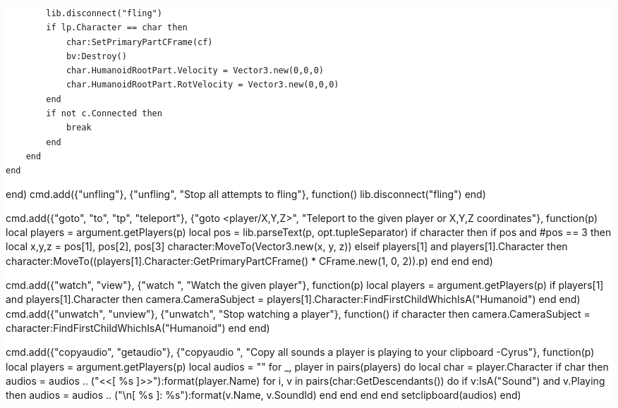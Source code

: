 			lib.disconnect("fling")
			if lp.Character == char then
				char:SetPrimaryPartCFrame(cf)
				bv:Destroy()
				char.HumanoidRootPart.Velocity = Vector3.new(0,0,0)
				char.HumanoidRootPart.RotVelocity = Vector3.new(0,0,0)
			end
			if not c.Connected then
				break
			end
		end
	end
end)
cmd.add({"unfling"}, {"unfling", "Stop all attempts to fling"}, function()
	lib.disconnect("fling")
end)

cmd.add({"goto", "to", "tp", "teleport"}, {"goto <player/X,Y,Z>", "Teleport to the given player or X,Y,Z coordinates"}, function(p)
	local players = argument.getPlayers(p)
	local pos = lib.parseText(p, opt.tupleSeparator)
	if character then
		if pos and #pos == 3 then
			local x,y,z = pos[1], pos[2], pos[3]
			character:MoveTo(Vector3.new(x, y, z))
		elseif players[1] and players[1].Character then
			character:MoveTo((players[1].Character:GetPrimaryPartCFrame() * CFrame.new(1, 0, 2)).p)
		end
	end
end)

cmd.add({"watch", "view"}, {"watch <player>", "Watch the given player"}, function(p)
	local players = argument.getPlayers(p)
	if players[1] and players[1].Character then
		camera.CameraSubject = players[1].Character:FindFirstChildWhichIsA("Humanoid")
	end
end)
cmd.add({"unwatch", "unview"}, {"unwatch", "Stop watching a player"}, function()
	if character then
		camera.CameraSubject = character:FindFirstChildWhichIsA("Humanoid")
	end
end)

cmd.add({"copyaudio", "getaudio"}, {"copyaudio <player>", "Copy all sounds a player is playing to your clipboard  -Cyrus"}, function(p)
	local players = argument.getPlayers(p)
	local audios = ""
	for _, player in pairs(players) do
		local char = player.Character
		if char then
			audios = audios .. ("<<[ %s ]>>"):format(player.Name)
			for i, v in pairs(char:GetDescendants()) do
				if v:IsA("Sound") and v.Playing then
					audios = audios .. ("\n[ %s ]: %s"):format(v.Name, v.SoundId)
				end
			end
		end
	end
	setclipboard(audios)
end)
